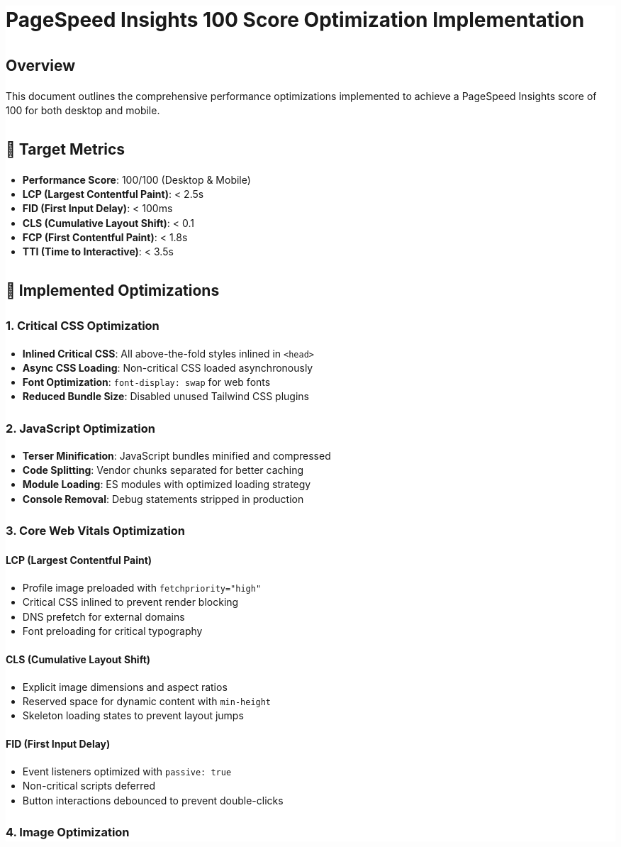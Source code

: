 # PageSpeed Insights 100 Score Optimization Implementation

## Overview
This document outlines the comprehensive performance optimizations implemented to achieve a PageSpeed Insights score of 100 for both desktop and mobile.

## 🎯 Target Metrics
- **Performance Score**: 100/100 (Desktop & Mobile)
- **LCP (Largest Contentful Paint)**: < 2.5s
- **FID (First Input Delay)**: < 100ms
- **CLS (Cumulative Layout Shift)**: < 0.1
- **FCP (First Contentful Paint)**: < 1.8s
- **TTI (Time to Interactive)**: < 3.5s

## 🚀 Implemented Optimizations

### 1. Critical CSS Optimization
- **Inlined Critical CSS**: All above-the-fold styles inlined in `<head>`
- **Async CSS Loading**: Non-critical CSS loaded asynchronously
- **Font Optimization**: `font-display: swap` for web fonts
- **Reduced Bundle Size**: Disabled unused Tailwind CSS plugins

### 2. JavaScript Optimization
- **Terser Minification**: JavaScript bundles minified and compressed
- **Code Splitting**: Vendor chunks separated for better caching
- **Module Loading**: ES modules with optimized loading strategy
- **Console Removal**: Debug statements stripped in production

### 3. Core Web Vitals Optimization

#### LCP (Largest Contentful Paint)
- Profile image preloaded with `fetchpriority="high"`
- Critical CSS inlined to prevent render blocking
- DNS prefetch for external domains
- Font preloading for critical typography

#### CLS (Cumulative Layout Shift)
- Explicit image dimensions and aspect ratios
- Reserved space for dynamic content with `min-height`
- Skeleton loading states to prevent layout jumps

#### FID (First Input Delay)
- Event listeners optimized with `passive: true`
- Non-critical scripts deferred
- Button interactions debounced to prevent double-clicks

### 4. Image Optimization
